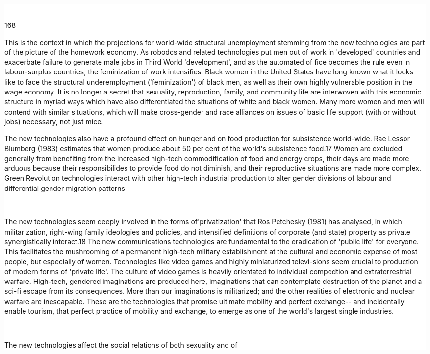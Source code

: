  

168

This is the context in which the projections for world-wide structural
unemployment stemming from the new technologies are part of the picture
of the homework economy. As robodcs and related technologies put men out
of work in \'developed\' countries and exacerbate failure to generate
male jobs in Third World \'development\', and as the automated of fice
becomes the rule even in labour-surplus countries, the feminization of
work intensifies. Black women in the United States have long known what
it looks like to face the structural underemployment (\'feminization\')
of black men, as well as their own highly vulnerable position in the
wage economy. It is no longer a secret that sexuality, reproduction,
family, and community life are interwoven with this economic structure
in myriad ways which have also differentiated the situations of white
and black women. Many more women and men will contend with similar
situations, which will make cross-gender and race alliances on issues of
basic life support (with or without jobs) necessary, not just mice.

The new technologies also have a profound effect on hunger and on food
production for subsistence world-wide. Rae Lessor Blumberg (1983)
estimates that women produce about 50 per cent of the world\'s
subsistence food.17 Women are excluded generally from benefiting from
the increased high-tech commodification of food and energy crops, their
days are made more arduous because their responsibilides to provide food
do not diminish, and their reproductive situations are made more
complex. Green Revolution technologies interact with other high-tech
industrial production to alter gender divisions of labour and
differential gender migration patterns.

 

The new technologies seem deeply involved in the forms
of\'privatization\' that Ros Petchesky (1981) has analysed, in which
militarization, right-wing family ideologies and policies, and
intensified definitions of corporate (and state) property as private
synergistically interact.18 The new communications technologies are
fundamental to the eradication of \'public life\' for everyone. This
facilitates the mushrooming of a permanent high-tech military
establishment at the cultural and economic expense of most people, but
especially of women. Technologies like video games and highly
miniaturized televi-sions seem crucial to production of modern forms of
\'private life\'. The culture of video games is heavily orientated to
individual compedtion and extraterrestrial warfare. High-tech, gendered
imaginations are produced here, imaginations that can contemplate
destruction of the planet and a sci-fi escape from its consequences.
More than our imaginations is militarized; and the other realities of
electronic and nuclear warfare are inescapable. These are the
technologies that promise ultimate mobility and perfect exchange\-- and
incidentally enable tourism, that perfect practice of mobility and
exchange, to emerge as one of the world\'s largest single industries.

 

The new technologies affect the social relations of both sexuality and
of

